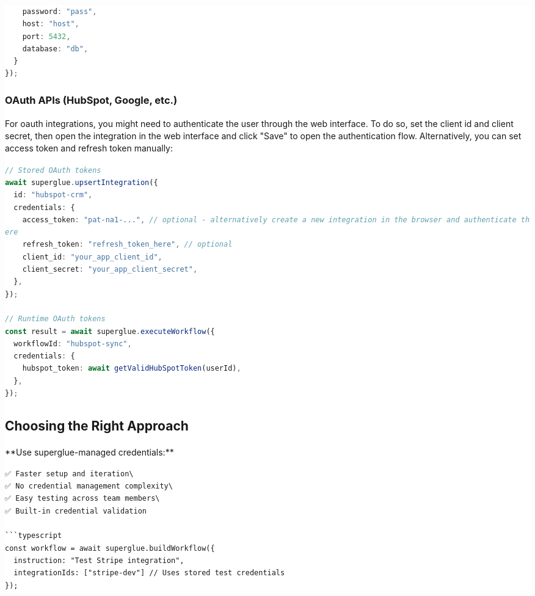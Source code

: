 ```typescript
    password: "pass",
    host: "host",
    port: 5432,
    database: "db",
  }
});
```

### OAuth APIs (HubSpot, Google, etc.)

For oauth integrations, you might need to authenticate the user through the web interface. To do so, set the client id and client secret, then open the integration in the web interface and click "Save" to open the authentication flow. Alternatively, you can set access token and refresh token manually:

```typescript
// Stored OAuth tokens
await superglue.upsertIntegration({
  id: "hubspot-crm",
  credentials: {
    access_token: "pat-na1-...", // optional - alternatively create a new integration in the browser and authenticate there
    refresh_token: "refresh_token_here", // optional
    client_id: "your_app_client_id",
    client_secret: "your_app_client_secret",
  },
});

// Runtime OAuth tokens
const result = await superglue.executeWorkflow({
  workflowId: "hubspot-sync",
  credentials: {
    hubspot_token: await getValidHubSpotToken(userId),
  },
});
```

## Choosing the Right Approach

<Tabs>
  <Tab title="Single User Scenarios">
    **Use superglue-managed credentials:**

    ✅ Faster setup and iteration\
    ✅ No credential management complexity\
    ✅ Easy testing across team members\
    ✅ Built-in credential validation

    ```typescript
    const workflow = await superglue.buildWorkflow({
      instruction: "Test Stripe integration",
      integrationIds: ["stripe-dev"] // Uses stored test credentials
    });
    